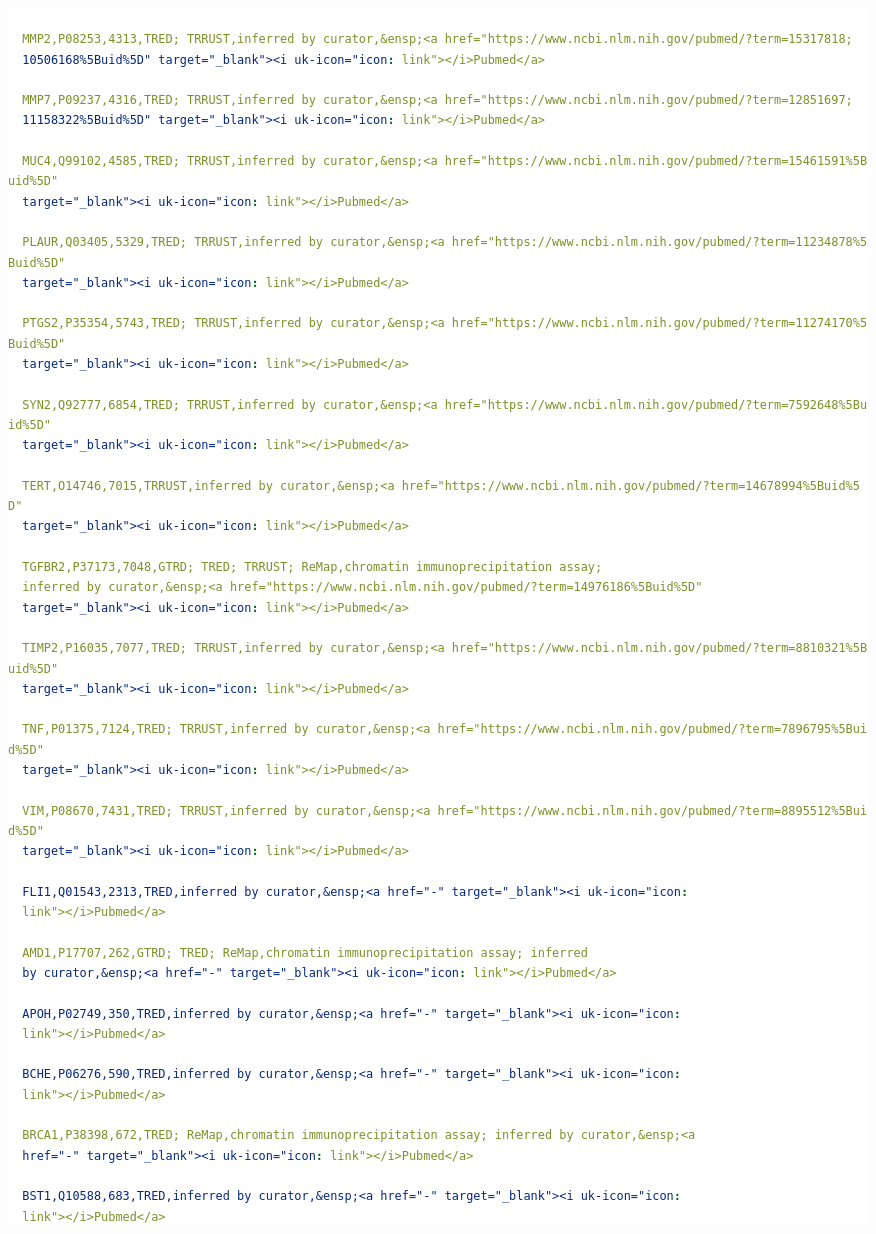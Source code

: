 ```yaml

  MMP2,P08253,4313,TRED; TRRUST,inferred by curator,&ensp;<a href="https://www.ncbi.nlm.nih.gov/pubmed/?term=15317818;
  10506168%5Buid%5D" target="_blank"><i uk-icon="icon: link"></i>Pubmed</a>

  MMP7,P09237,4316,TRED; TRRUST,inferred by curator,&ensp;<a href="https://www.ncbi.nlm.nih.gov/pubmed/?term=12851697;
  11158322%5Buid%5D" target="_blank"><i uk-icon="icon: link"></i>Pubmed</a>

  MUC4,Q99102,4585,TRED; TRRUST,inferred by curator,&ensp;<a href="https://www.ncbi.nlm.nih.gov/pubmed/?term=15461591%5Buid%5D"
  target="_blank"><i uk-icon="icon: link"></i>Pubmed</a>

  PLAUR,Q03405,5329,TRED; TRRUST,inferred by curator,&ensp;<a href="https://www.ncbi.nlm.nih.gov/pubmed/?term=11234878%5Buid%5D"
  target="_blank"><i uk-icon="icon: link"></i>Pubmed</a>

  PTGS2,P35354,5743,TRED; TRRUST,inferred by curator,&ensp;<a href="https://www.ncbi.nlm.nih.gov/pubmed/?term=11274170%5Buid%5D"
  target="_blank"><i uk-icon="icon: link"></i>Pubmed</a>

  SYN2,Q92777,6854,TRED; TRRUST,inferred by curator,&ensp;<a href="https://www.ncbi.nlm.nih.gov/pubmed/?term=7592648%5Buid%5D"
  target="_blank"><i uk-icon="icon: link"></i>Pubmed</a>

  TERT,O14746,7015,TRRUST,inferred by curator,&ensp;<a href="https://www.ncbi.nlm.nih.gov/pubmed/?term=14678994%5Buid%5D"
  target="_blank"><i uk-icon="icon: link"></i>Pubmed</a>

  TGFBR2,P37173,7048,GTRD; TRED; TRRUST; ReMap,chromatin immunoprecipitation assay;
  inferred by curator,&ensp;<a href="https://www.ncbi.nlm.nih.gov/pubmed/?term=14976186%5Buid%5D"
  target="_blank"><i uk-icon="icon: link"></i>Pubmed</a>

  TIMP2,P16035,7077,TRED; TRRUST,inferred by curator,&ensp;<a href="https://www.ncbi.nlm.nih.gov/pubmed/?term=8810321%5Buid%5D"
  target="_blank"><i uk-icon="icon: link"></i>Pubmed</a>

  TNF,P01375,7124,TRED; TRRUST,inferred by curator,&ensp;<a href="https://www.ncbi.nlm.nih.gov/pubmed/?term=7896795%5Buid%5D"
  target="_blank"><i uk-icon="icon: link"></i>Pubmed</a>

  VIM,P08670,7431,TRED; TRRUST,inferred by curator,&ensp;<a href="https://www.ncbi.nlm.nih.gov/pubmed/?term=8895512%5Buid%5D"
  target="_blank"><i uk-icon="icon: link"></i>Pubmed</a>

  FLI1,Q01543,2313,TRED,inferred by curator,&ensp;<a href="-" target="_blank"><i uk-icon="icon:
  link"></i>Pubmed</a>

  AMD1,P17707,262,GTRD; TRED; ReMap,chromatin immunoprecipitation assay; inferred
  by curator,&ensp;<a href="-" target="_blank"><i uk-icon="icon: link"></i>Pubmed</a>

  APOH,P02749,350,TRED,inferred by curator,&ensp;<a href="-" target="_blank"><i uk-icon="icon:
  link"></i>Pubmed</a>

  BCHE,P06276,590,TRED,inferred by curator,&ensp;<a href="-" target="_blank"><i uk-icon="icon:
  link"></i>Pubmed</a>

  BRCA1,P38398,672,TRED; ReMap,chromatin immunoprecipitation assay; inferred by curator,&ensp;<a
  href="-" target="_blank"><i uk-icon="icon: link"></i>Pubmed</a>

  BST1,Q10588,683,TRED,inferred by curator,&ensp;<a href="-" target="_blank"><i uk-icon="icon:
  link"></i>Pubmed</a>

```